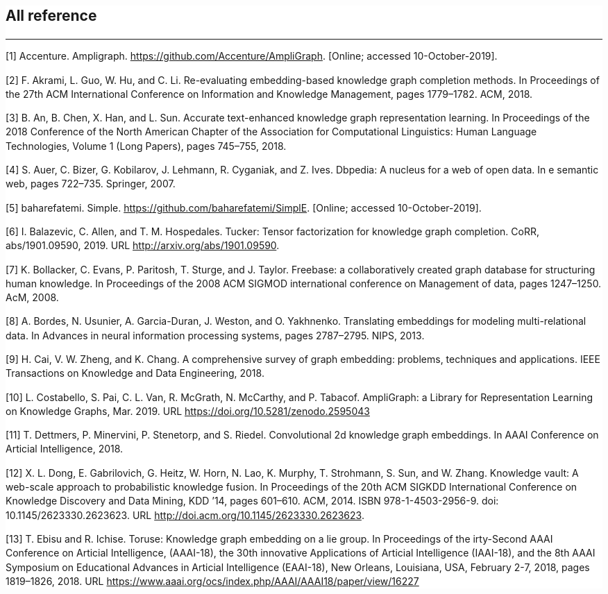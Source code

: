 ## All reference
<hr/>

[1] Accenture. Ampligraph. https://github.com/Accenture/AmpliGraph. [Online; accessed 10-October-2019].

[2] F. Akrami, L. Guo, W. Hu, and C. Li. Re-evaluating embedding-based knowledge graph completion methods. In Proceedings of the 27th ACM
International Conference on Information and Knowledge Management, pages 1779–1782. ACM, 2018.

[3] B. An, B. Chen, X. Han, and L. Sun. Accurate text-enhanced knowledge graph representation learning. In Proceedings of the 2018 Conference of the
North American Chapter of the Association for Computational Linguistics: Human Language Technologies, Volume 1 (Long Papers), pages 745–755, 2018.

[4] S. Auer, C. Bizer, G. Kobilarov, J. Lehmann, R. Cyganiak, and Z. Ives. Dbpedia: A nucleus for a web of open data. In e semantic web, pages 722–735.
Springer, 2007.

[5] baharefatemi. Simple. https://github.com/baharefatemi/SimplE. [Online; accessed 10-October-2019].

[6] I. Balazevic, C. Allen, and T. M. Hospedales. Tucker: Tensor factorization for knowledge graph completion. CoRR, abs/1901.09590, 2019. URL
http://arxiv.org/abs/1901.09590.

[7] K. Bollacker, C. Evans, P. Paritosh, T. Sturge, and J. Taylor. Freebase: a collaboratively created graph database for structuring human knowledge. In
Proceedings of the 2008 ACM SIGMOD international conference on Management of data, pages 1247–1250. AcM, 2008.

[8] A. Bordes, N. Usunier, A. Garcia-Duran, J. Weston, and O. Yakhnenko. Translating embeddings for modeling multi-relational data. In Advances in
neural information processing systems, pages 2787–2795. NIPS, 2013.

[9] H. Cai, V. W. Zheng, and K. Chang. A comprehensive survey of graph embedding: problems, techniques and applications. IEEE Transactions on
Knowledge and Data Engineering, 2018.

[10] L. Costabello, S. Pai, C. L. Van, R. McGrath, N. McCarthy, and P. Tabacof. AmpliGraph: a Library for Representation Learning on Knowledge Graphs,
Mar. 2019. URL https://doi.org/10.5281/zenodo.2595043

[11] T. Dettmers, P. Minervini, P. Stenetorp, and S. Riedel. Convolutional 2d knowledge graph embeddings. In AAAI Conference on Articial Intelligence,
2018.

[12] X. L. Dong, E. Gabrilovich, G. Heitz, W. Horn, N. Lao, K. Murphy, T. Strohmann, S. Sun, and W. Zhang. Knowledge vault: A web-scale approach to
probabilistic knowledge fusion. In Proceedings of the 20th ACM SIGKDD International Conference on Knowledge Discovery and Data Mining, KDD ’14,
pages 601–610. ACM, 2014. ISBN 978-1-4503-2956-9. doi: 10.1145/2623330.2623623. URL http://doi.acm.org/10.1145/2623330.2623623.

[13] T. Ebisu and R. Ichise. Toruse: Knowledge graph embedding on a lie group. In Proceedings of the irty-Second AAAI Conference on Articial
Intelligence, (AAAI-18), the 30th innovative Applications of Articial Intelligence (IAAI-18), and the 8th AAAI Symposium on Educational Advances in
Articial Intelligence (EAAI-18), New Orleans, Louisiana, USA, February 2-7, 2018, pages 1819–1826, 2018. URL https://www.aaai.org/ocs/index.php/AAAI/AAAI18/paper/view/16227
